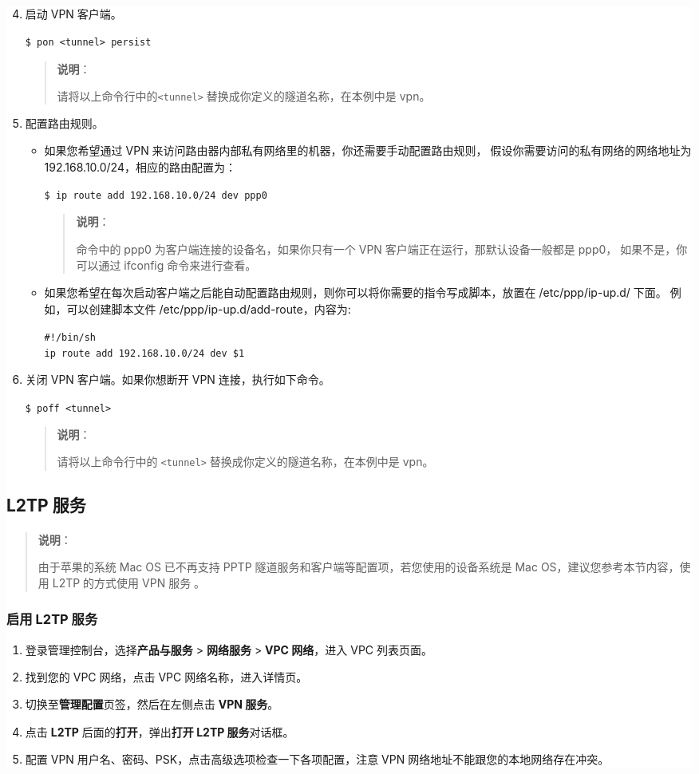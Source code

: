 4. 启动 VPN 客户端。

   ```
   $ pon <tunnel> persist
   ```

   > **说明**：
   >
   > 请将以上命令行中的``<tunnel>`` 替换成你定义的隧道名称，在本例中是 vpn。

5. 配置路由规则。

   - 如果您希望通过 VPN 来访问路由器内部私有网络里的机器，你还需要手动配置路由规则， 假设你需要访问的私有网络的网络地址为 192.168.10.0/24，相应的路由配置为：

     ```
     $ ip route add 192.168.10.0/24 dev ppp0
     ```

     > **说明**：
     >
     > 命令中的 ppp0 为客户端连接的设备名，如果你只有一个 VPN 客户端正在运行，那默认设备一般都是 ppp0，
     > 如果不是，你可以通过 ifconfig 命令来进行查看。

   - 如果您希望在每次启动客户端之后能自动配置路由规则，则你可以将你需要的指令写成脚本，放置在 /etc/ppp/ip-up.d/ 下面。 例如，可以创建脚本文件 /etc/ppp/ip-up.d/add-route，内容为:

     ```
     #!/bin/sh
     ip route add 192.168.10.0/24 dev $1
     ```

6. 关闭 VPN 客户端。如果你想断开 VPN 连接，执行如下命令。

   ```
   $ poff <tunnel>
   ```

   > **说明**：
   >
   > 请将以上命令行中的 ``<tunnel>`` 替换成你定义的隧道名称，在本例中是 vpn。

## L2TP 服务

> **说明**：
>
> 由于苹果的系统 Mac OS 已不再支持 PPTP 隧道服务和客户端等配置项，若您使用的设备系统是 Mac OS，建议您参考本节内容，使用 L2TP 的方式使用 VPN 服务 。

### 启用 L2TP 服务

1. 登录管理控制台，选择**产品与服务** > **网络服务** > **VPC 网络**，进入 VPC 列表页面。

2. 找到您的 VPC 网络，点击 VPC 网络名称，进入详情页。

3. 切换至**管理配置**页签，然后在左侧点击 **VPN 服务**。

4. 点击 **L2TP** 后面的**打开**，弹出**打开 L2TP 服务**对话框。

5. 配置 VPN 用户名、密码、PSK，点击高级选项检查一下各项配置，注意 VPN 网络地址不能跟您的本地网络存在冲突。
